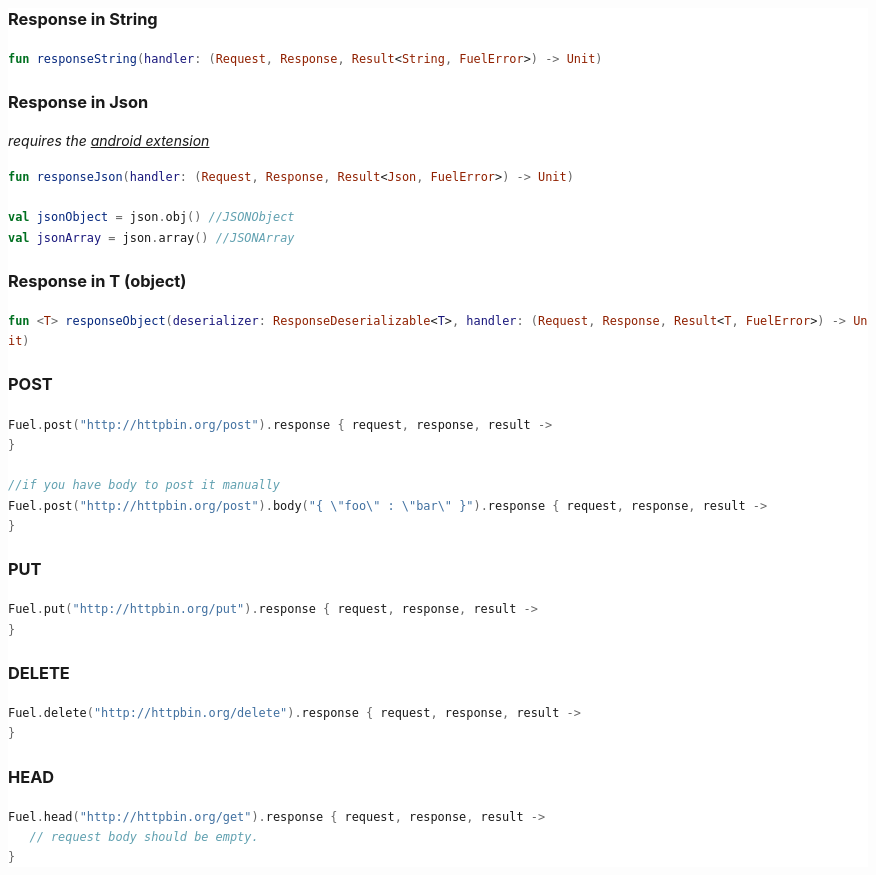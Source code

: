 ### Response in String
``` Kotlin
fun responseString(handler: (Request, Response, Result<String, FuelError>) -> Unit)
```

### Response in Json
_requires the [android extension](#dependency---fuel-android)_
``` Kotlin
fun responseJson(handler: (Request, Response, Result<Json, FuelError>) -> Unit)

val jsonObject = json.obj() //JSONObject
val jsonArray = json.array() //JSONArray
```

### Response in T (object)
``` Kotlin
fun <T> responseObject(deserializer: ResponseDeserializable<T>, handler: (Request, Response, Result<T, FuelError>) -> Unit)
```

### POST

``` Kotlin
Fuel.post("http://httpbin.org/post").response { request, response, result ->
}

//if you have body to post it manually
Fuel.post("http://httpbin.org/post").body("{ \"foo\" : \"bar\" }").response { request, response, result ->
}
```

### PUT

``` Kotlin
Fuel.put("http://httpbin.org/put").response { request, response, result ->
}
```

### DELETE

``` Kotlin
Fuel.delete("http://httpbin.org/delete").response { request, response, result ->
}
```

### HEAD

``` Kotlin
Fuel.head("http://httpbin.org/get").response { request, response, result ->
   // request body should be empty.
}
```
